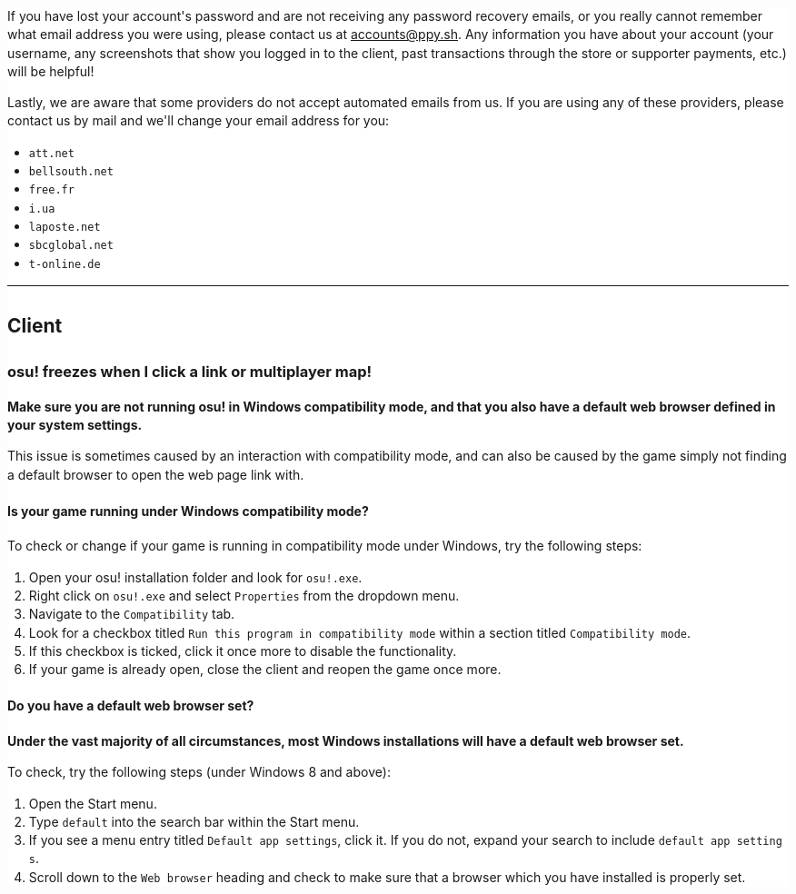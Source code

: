 If you have lost your account's password and are not receiving any password recovery emails, or you really cannot remember what email address you were using, please contact us at [accounts@ppy.sh](mailto:accounts@ppy.sh). Any information you have about your account (your username, any screenshots that show you logged in to the client, past transactions through the store or supporter payments, etc.) will be helpful!

Lastly, we are aware that some providers do not accept automated emails from us. If you are using any of these providers, please contact us by mail and we'll change your email address for you:
- `att.net`
- `bellsouth.net`
- `free.fr`
- `i.ua`
- `laposte.net`
- `sbcglobal.net`
- `t-online.de`

----------------------------------------------------------------------------

## Client

### osu! freezes when I click a link or multiplayer map!

**Make sure you are not running osu! in Windows compatibility mode, and that you also have a default web browser defined in your system settings.**

This issue is sometimes caused by an interaction with compatibility mode, and can also be caused by the game simply not finding a default browser to open the web page link with.

#### Is your game running under Windows compatibility mode?

To check or change if your game is running in compatibility mode under Windows, try the following steps:

1. Open your osu! installation folder and look for `osu!.exe`.
2. Right click on `osu!.exe` and select `Properties` from the dropdown menu.
3. Navigate to the `Compatibility` tab.
4. Look for a checkbox titled `Run this program in compatibility mode` within a section titled `Compatibility mode`.
5. If this checkbox is ticked, click it once more to disable the functionality.
6. If your game is already open, close the client and reopen the game once more.

#### Do you have a default web browser set?

**Under the vast majority of all circumstances, most Windows installations will have a default web browser set.**

To check, try the following steps (under Windows 8 and above):

1. Open the Start menu.
2. Type `default` into the search bar within the Start menu.
3. If you see a menu entry titled `Default app settings`, click it. If you do not, expand your search to include `default app settings`.
4. Scroll down to the `Web browser` heading and check to make sure that a browser which you have installed is properly set.
